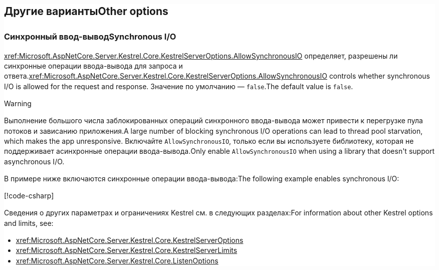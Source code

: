## <a name="other-options"></a><span data-ttu-id="52a02-204">Другие варианты</span><span class="sxs-lookup"><span data-stu-id="52a02-204">Other options</span></span>

### <a name="synchronous-io"></a><span data-ttu-id="52a02-205">Синхронный ввод-вывод</span><span class="sxs-lookup"><span data-stu-id="52a02-205">Synchronous I/O</span></span>

<span data-ttu-id="52a02-206"><xref:Microsoft.AspNetCore.Server.Kestrel.Core.KestrelServerOptions.AllowSynchronousIO> определяет, разрешены ли синхронные операции ввода-вывода для запроса и ответа.</span><span class="sxs-lookup"><span data-stu-id="52a02-206"><xref:Microsoft.AspNetCore.Server.Kestrel.Core.KestrelServerOptions.AllowSynchronousIO> controls whether synchronous I/O is allowed for the request and response.</span></span> <span data-ttu-id="52a02-207">Значение по умолчанию — `false`.</span><span class="sxs-lookup"><span data-stu-id="52a02-207">The default value is `false`.</span></span>

> [!WARNING]
> <span data-ttu-id="52a02-208">Выполнение большого числа заблокированных операций синхронного ввода-вывода может привести к перегрузке пула потоков и зависанию приложения.</span><span class="sxs-lookup"><span data-stu-id="52a02-208">A large number of blocking synchronous I/O operations can lead to thread pool starvation, which makes the app unresponsive.</span></span> <span data-ttu-id="52a02-209">Включайте `AllowSynchronousIO`, только если вы используете библиотеку, которая не поддерживает асинхронные операции ввода-вывода.</span><span class="sxs-lookup"><span data-stu-id="52a02-209">Only enable `AllowSynchronousIO` when using a library that doesn't support asynchronous I/O.</span></span>

<span data-ttu-id="52a02-210">В примере ниже включаются синхронные операции ввода-вывода:</span><span class="sxs-lookup"><span data-stu-id="52a02-210">The following example enables synchronous I/O:</span></span>

[!code-csharp[](samples/5.x/KestrelSample/Program.cs?name=snippet_SyncIO)]

<span data-ttu-id="52a02-211">Сведения о других параметрах и ограничениях Kestrel см. в следующих разделах:</span><span class="sxs-lookup"><span data-stu-id="52a02-211">For information about other Kestrel options and limits, see:</span></span>

* <xref:Microsoft.AspNetCore.Server.Kestrel.Core.KestrelServerOptions>
* <xref:Microsoft.AspNetCore.Server.Kestrel.Core.KestrelServerLimits>
* <xref:Microsoft.AspNetCore.Server.Kestrel.Core.ListenOptions>
